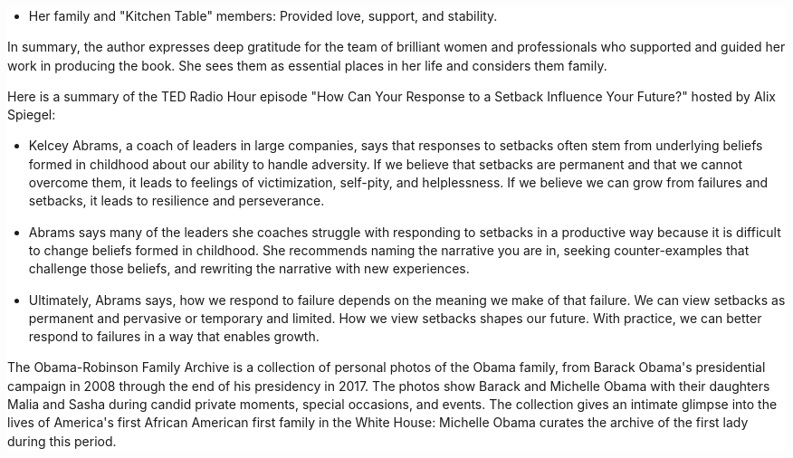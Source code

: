 - Her family and "Kitchen Table" members: Provided love, support, and stability.

In summary, the author expresses deep gratitude for the team of brilliant women and professionals who supported and guided her work in producing the book. She sees them as essential places in her life and considers them family.

Here is a summary of the TED Radio Hour episode "How Can Your Response to a Setback Influence Your Future?" hosted by Alix Spiegel:

- Kelcey Abrams, a coach of leaders in large companies, says that responses to setbacks often stem from underlying beliefs formed in childhood about our ability to handle adversity. If we believe that setbacks are permanent and that we cannot overcome them, it leads to feelings of victimization, self-pity, and helplessness. If we believe we can grow from failures and setbacks, it leads to resilience and perseverance.

- Abrams says many of the leaders she coaches struggle with responding to setbacks in a productive way because it is difficult to change beliefs formed in childhood. She recommends naming the narrative you are in, seeking counter-examples that challenge those beliefs, and rewriting the narrative with new experiences.

- Ultimately, Abrams says, how we respond to failure depends on the meaning we make of that failure. We can view setbacks as permanent and pervasive or temporary and limited. How we view setbacks shapes our future. With practice, we can better respond to failures in a way that enables growth.

The Obama-Robinson Family Archive is a collection of personal photos of the Obama family, from Barack Obama's presidential campaign in 2008 through the end of his presidency in 2017. The photos show Barack and Michelle Obama with their daughters Malia and Sasha during candid private moments, special occasions, and events. The collection gives an intimate glimpse into the lives of America's first African American first family in the White House: Michelle Obama curates the archive of the first lady during this period.

